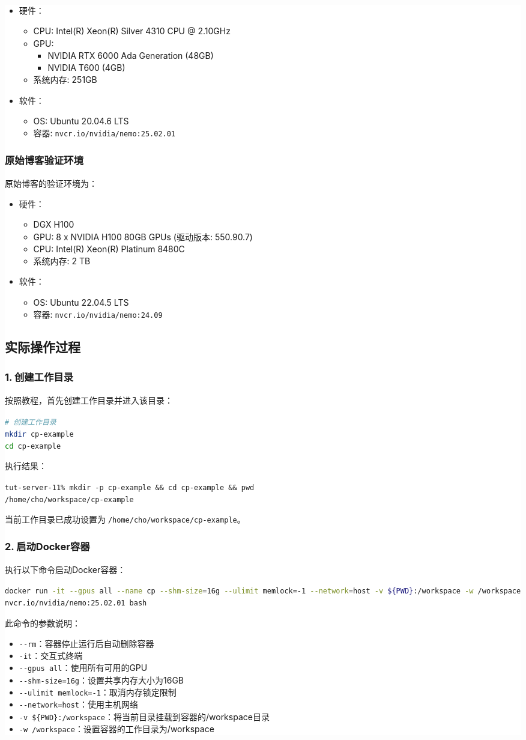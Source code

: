 - 硬件：
  - CPU: Intel(R) Xeon(R) Silver 4310 CPU @ 2.10GHz
  - GPU: 
    - NVIDIA RTX 6000 Ada Generation (48GB)
    - NVIDIA T600 (4GB)
  - 系统内存: 251GB

- 软件：
  - OS: Ubuntu 20.04.6 LTS
  - 容器: `nvcr.io/nvidia/nemo:25.02.01`

### 原始博客验证环境

原始博客的验证环境为：

- 硬件：
  - DGX H100
  - GPU: 8 x NVIDIA H100 80GB GPUs (驱动版本: 550.90.7)
  - CPU: Intel(R) Xeon(R) Platinum 8480C
  - 系统内存: 2 TB

- 软件：
  - OS: Ubuntu 22.04.5 LTS
  - 容器: `nvcr.io/nvidia/nemo:24.09`

## 实际操作过程

### 1. 创建工作目录

按照教程，首先创建工作目录并进入该目录：

```bash
# 创建工作目录
mkdir cp-example
cd cp-example
```

执行结果：
```
tut-server-11% mkdir -p cp-example && cd cp-example && pwd
/home/cho/workspace/cp-example
```

当前工作目录已成功设置为 `/home/cho/workspace/cp-example`。

### 2. 启动Docker容器

执行以下命令启动Docker容器：

```bash
docker run -it --gpus all --name cp --shm-size=16g --ulimit memlock=-1 --network=host -v ${PWD}:/workspace -w /workspace nvcr.io/nvidia/nemo:25.02.01 bash
```

此命令的参数说明：
- `--rm`：容器停止运行后自动删除容器
- `-it`：交互式终端
- `--gpus all`：使用所有可用的GPU
- `--shm-size=16g`：设置共享内存大小为16GB
- `--ulimit memlock=-1`：取消内存锁定限制
- `--network=host`：使用主机网络
- `-v ${PWD}:/workspace`：将当前目录挂载到容器的/workspace目录
- `-w /workspace`：设置容器的工作目录为/workspace
